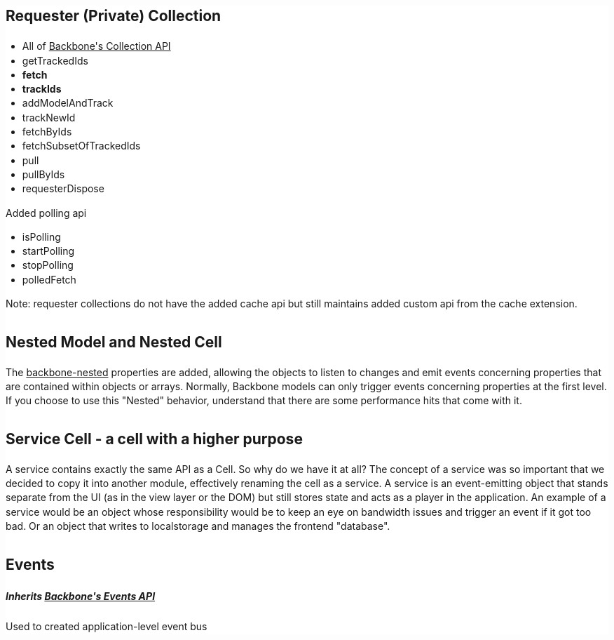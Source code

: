 ## Requester (Private) Collection
- All of [Backbone's Collection API](http://backbonejs.org/#Collection)
- getTrackedIds
- **fetch**
- **trackIds**
- addModelAndTrack
- trackNewId
- fetchByIds
- fetchSubsetOfTrackedIds
- pull
- pullByIds
- requesterDispose

Added polling api

- isPolling
- startPolling
- stopPolling
- polledFetch

Note: requester collections do not have the added cache api but still maintains added custom api from the cache extension.

## Nested Model and Nested Cell
The [backbone-nested](https://github.com/afeld/backbone-nested) properties are added, allowing the objects to listen to changes and emit events concerning properties that are contained within objects or arrays. Normally, Backbone models can only trigger events concerning properties at the first level. If you choose to use this "Nested" behavior, understand that there are some performance hits that come with it.

## Service Cell - a cell with a higher purpose
A service contains exactly the same API as a Cell. So why do we have it at all? The concept of a service was so important that we decided to copy it into another module, effectively renaming the cell as a service. A service is an event-emitting object that stands separate from the UI (as in the view layer or the DOM) but still stores state and acts as a player in the application. An example of a service would be an object whose responsibility would be to keep an eye on bandwidth issues and trigger an event if it got too bad. Or an object that writes to localstorage and manages the frontend "database".

## Events
##### Inherits [Backbone's Events API](http://backbonejs.org/#Events)

Used to created application-level event bus

